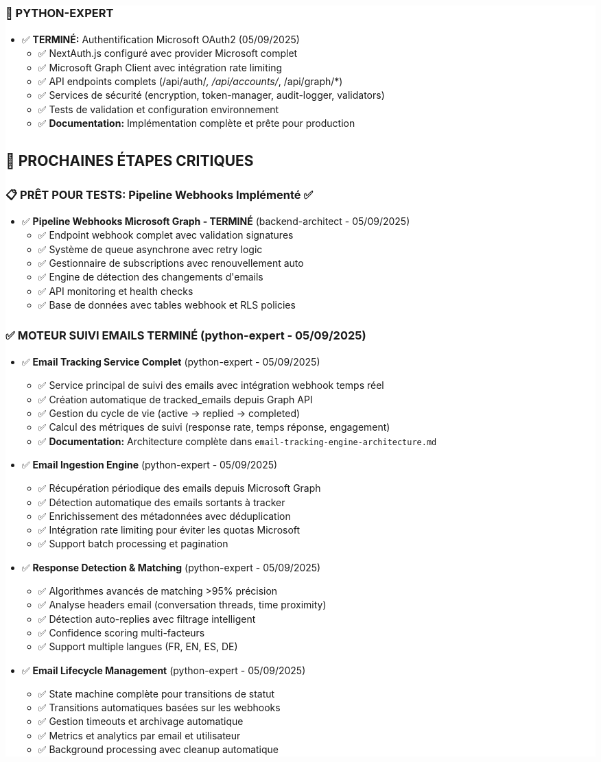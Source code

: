 ### 🐍 PYTHON-EXPERT

- ✅ **TERMINÉ:** Authentification Microsoft OAuth2 (05/09/2025)
  - ✅ NextAuth.js configuré avec provider Microsoft complet
  - ✅ Microsoft Graph Client avec intégration rate limiting
  - ✅ API endpoints complets (/api/auth/*, /api/accounts/*, /api/graph/*)
  - ✅ Services de sécurité (encryption, token-manager, audit-logger, validators)
  - ✅ Tests de validation et configuration environnement
  - ✅ **Documentation:** Implémentation complète et prête pour production

## 🚀 PROCHAINES ÉTAPES CRITIQUES

### 📋 **PRÊT POUR TESTS**: Pipeline Webhooks Implémenté ✅

- ✅ **Pipeline Webhooks Microsoft Graph - TERMINÉ** (backend-architect - 05/09/2025)
  - ✅ Endpoint webhook complet avec validation signatures
  - ✅ Système de queue asynchrone avec retry logic
  - ✅ Gestionnaire de subscriptions avec renouvellement auto
  - ✅ Engine de détection des changements d'emails
  - ✅ API monitoring et health checks
  - ✅ Base de données avec tables webhook et RLS policies

### ✅ **MOTEUR SUIVI EMAILS TERMINÉ** (python-expert - 05/09/2025)

- ✅ **Email Tracking Service Complet** (python-expert - 05/09/2025)
  - ✅ Service principal de suivi des emails avec intégration webhook temps réel
  - ✅ Création automatique de tracked_emails depuis Graph API
  - ✅ Gestion du cycle de vie (active → replied → completed)
  - ✅ Calcul des métriques de suivi (response rate, temps réponse, engagement)
  - ✅ **Documentation:** Architecture complète dans `email-tracking-engine-architecture.md`

- ✅ **Email Ingestion Engine** (python-expert - 05/09/2025)
  - ✅ Récupération périodique des emails depuis Microsoft Graph
  - ✅ Détection automatique des emails sortants à tracker
  - ✅ Enrichissement des métadonnées avec déduplication
  - ✅ Intégration rate limiting pour éviter les quotas Microsoft
  - ✅ Support batch processing et pagination

- ✅ **Response Detection & Matching** (python-expert - 05/09/2025)
  - ✅ Algorithmes avancés de matching >95% précision
  - ✅ Analyse headers email (conversation threads, time proximity)
  - ✅ Détection auto-replies avec filtrage intelligent
  - ✅ Confidence scoring multi-facteurs
  - ✅ Support multiple langues (FR, EN, ES, DE)

- ✅ **Email Lifecycle Management** (python-expert - 05/09/2025)
  - ✅ State machine complète pour transitions de statut
  - ✅ Transitions automatiques basées sur les webhooks
  - ✅ Gestion timeouts et archivage automatique
  - ✅ Metrics et analytics par email et utilisateur
  - ✅ Background processing avec cleanup automatique
